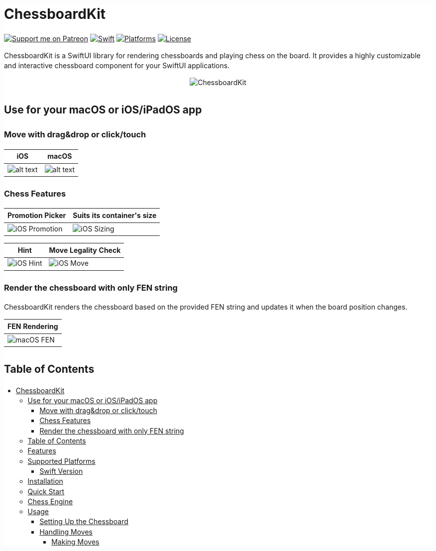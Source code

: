 # ChessboardKit

[![Support me on Patreon](https://img.shields.io/endpoint.svg?url=https%3A%2F%2Fshieldsio-patreon.vercel.app%2Fapi%3Fusername%3DEvrenselKisilik%26type%3Dpatrons&style=flat-square)](https://patreon.com/EvrenselKisilik) [![Swift](https://img.shields.io/badge/Swift-5.0%20%7C%206.0-orange.svg)](https://swift.org) [![Platforms](https://img.shields.io/badge/Platforms-iOS%2017+%20|%20macOS%2014+-blue.svg)](https://www.apple.com) [![License](https://img.shields.io/badge/License-MIT-green.svg)](LICENSE)

ChessboardKit is a SwiftUI library for rendering chessboards and playing chess on the board. It provides a highly customizable and interactive chessboard component for your SwiftUI applications.

<div align="center">
  <img src="./Media/ChessboardKit.png" alt="ChessboardKit" width="720"/>
</div>

## Use for your macOS or iOS/iPadOS app

### Move with drag&drop or click/touch

| iOS                                      | macOS                                    |
|------------------------------------------|------------------------------------------|
| ![alt text](Media/GIFs/iOS-Generic.gif) | ![alt text](Media/GIFs/macOS-Generic.gif) |

### Chess Features

| Promotion Picker                           | Suits its container's size               |
|--------------------------------------------|------------------------------------------|
| ![iOS Promotion](Media/GIFs/iOS-Promotion.gif) | ![iOS Sizing](Media/GIFs/iOS-Sizing.gif) |


| Hint                                   | Move Legality Check                    |
|----------------------------------------|----------------------------------------|
| ![iOS Hint](Media/GIFs/iOS-Hint.gif)   | ![iOS Move](Media/GIFs/iOS-Move.gif)   |

### Render the chessboard with only FEN string

ChessboardKit renders the chessboard based on the provided FEN string and updates it when the board position changes.

| FEN Rendering                             |
|-------------------------------------------|
| ![macOS FEN](Media/GIFs/macOS-FEN.gif)    |

## Table of Contents

- [ChessboardKit](#chessboardkit)
  - [Use for your macOS or iOS/iPadOS app](#use-for-your-macos-or-iosipados-app)
    - [Move with drag\&drop or click/touch](#move-with-dragdrop-or-clicktouch)
    - [Chess Features](#chess-features)
    - [Render the chessboard with only FEN string](#render-the-chessboard-with-only-fen-string)
  - [Table of Contents](#table-of-contents)
  - [Features](#features)
  - [Supported Platforms](#supported-platforms)
    - [Swift Version](#swift-version)
  - [Installation](#installation)
  - [Quick Start](#quick-start)
  - [Chess Engine](#chess-engine)
  - [Usage](#usage)
    - [Setting Up the Chessboard](#setting-up-the-chessboard)
    - [Handling Moves](#handling-moves)
      - [Making Moves](#making-moves)